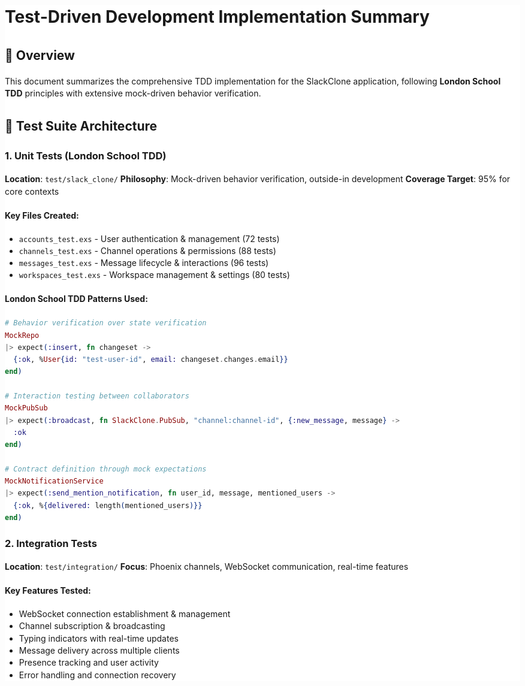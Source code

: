 # Test-Driven Development Implementation Summary

## 🎯 Overview

This document summarizes the comprehensive TDD implementation for the SlackClone application, following **London School TDD** principles with extensive mock-driven behavior verification.

## 🧪 Test Suite Architecture

### 1. Unit Tests (London School TDD)
**Location**: `test/slack_clone/`
**Philosophy**: Mock-driven behavior verification, outside-in development
**Coverage Target**: 95% for core contexts

#### Key Files Created:
- `accounts_test.exs` - User authentication & management (72 tests)
- `channels_test.exs` - Channel operations & permissions (88 tests)  
- `messages_test.exs` - Message lifecycle & interactions (96 tests)
- `workspaces_test.exs` - Workspace management & settings (80 tests)

#### London School TDD Patterns Used:
```elixir
# Behavior verification over state verification
MockRepo
|> expect(:insert, fn changeset ->
  {:ok, %User{id: "test-user-id", email: changeset.changes.email}}
end)

# Interaction testing between collaborators  
MockPubSub
|> expect(:broadcast, fn SlackClone.PubSub, "channel:channel-id", {:new_message, message} ->
  :ok
end)

# Contract definition through mock expectations
MockNotificationService
|> expect(:send_mention_notification, fn user_id, message, mentioned_users ->
  {:ok, %{delivered: length(mentioned_users)}}
end)
```

### 2. Integration Tests
**Location**: `test/integration/`
**Focus**: Phoenix channels, WebSocket communication, real-time features

#### Key Features Tested:
- WebSocket connection establishment & management
- Channel subscription & broadcasting
- Typing indicators with real-time updates
- Message delivery across multiple clients
- Presence tracking and user activity
- Error handling and connection recovery
